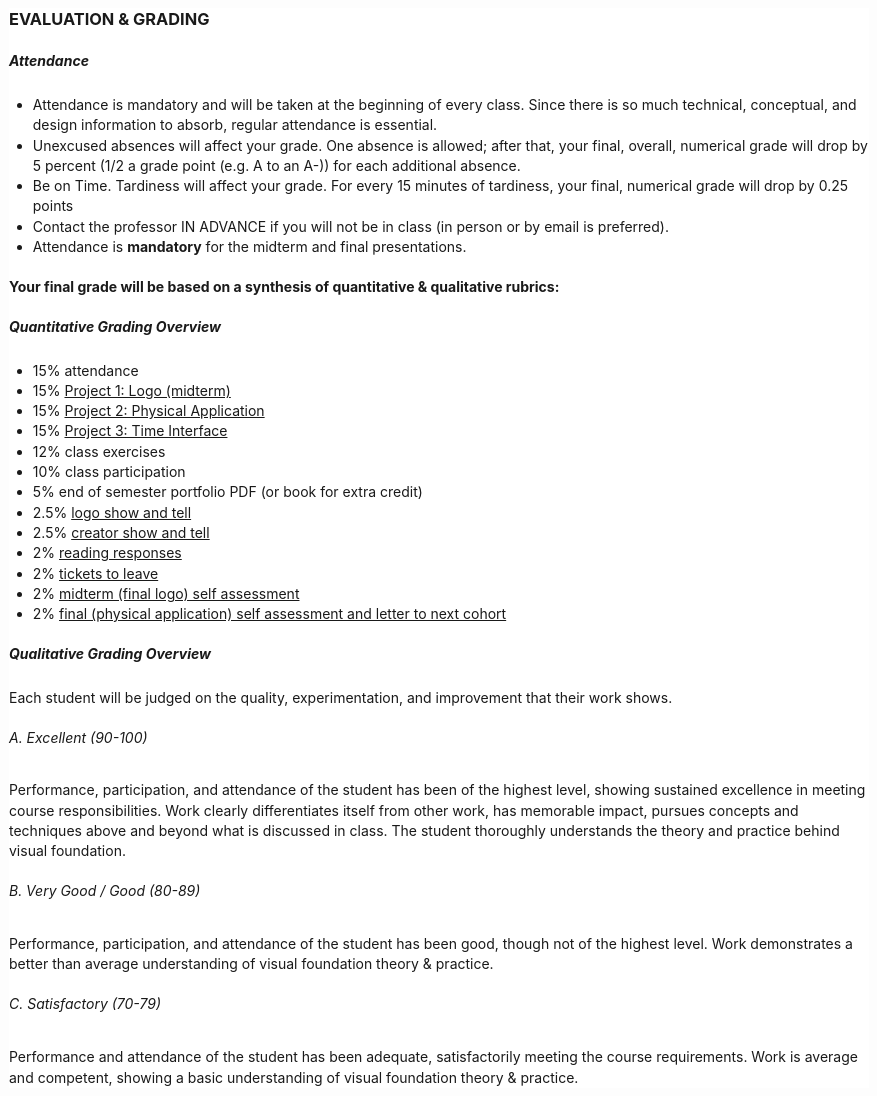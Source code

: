
### EVALUATION & GRADING

##### Attendance

* Attendance is mandatory and will be taken at the beginning of every class. Since there is so much technical, conceptual, and design information to absorb, regular attendance is essential.
* Unexcused absences will affect your grade. One absence is allowed; after that, your final, overall, numerical grade will drop by 5 percent (1/2 a grade point (e.g. A to an A-)) for each additional absence.
* Be on Time. Tardiness will affect your grade. For every 15 minutes of tardiness, your final, numerical grade will drop by 0.25 points
* Contact the professor IN ADVANCE if you will not be in class (in person or by email is preferred).
* Attendance is __mandatory__ for the midterm and final presentations.

#### Your final grade will be based on a synthesis of quantitative & qualitative rubrics:

##### Quantitative Grading Overview

- 15% attendance
- 15% [Project 1: Logo (midterm)](/Projects/01-Logo_Project.md)
- 15% [Project 2: Physical Application](/Projects/02-Physical_Application.md)
- 15% [Project 3: Time Interface](/Projects/03-Interface_Project.md)
- 12% class exercises 
- 10% class participation
- 5% end of semester portfolio PDF (or book for extra credit)
- 2.5% [logo show and tell](projects/Show_and_Tells.md)
- 2.5% [creator show and tell](projects/Show_and_Tells.md)
- 2% [reading responses](projects/Reading_Responses.md)
- 2% [tickets to leave](projects/Tickets_to_Leave.md)
- 2% [midterm (final logo) self assessment](projects/Self_Assessments.md)
- 2% [final (physical application) self assessment and letter to next cohort](../projects/Self_Assessments.md)


##### Qualitative Grading Overview

Each student will be judged on the quality, experimentation, and improvement that their work shows.

###### A. Excellent (90-100)
Performance, participation, and attendance of the student has been of the highest level, showing sustained excellence in meeting course responsibilities. Work clearly differentiates itself from other work, has memorable impact, pursues concepts and techniques above and beyond what is discussed in class. The student thoroughly understands the theory and practice behind visual foundation.

###### B. Very Good / Good (80-89)
Performance, participation, and attendance of the student has been good, though not of the highest level. Work demonstrates a better than average understanding of visual foundation theory & practice.

###### C. Satisfactory (70-79)
Performance and attendance of the student has been adequate, satisfactorily meeting the course requirements. Work is average and competent, showing a basic understanding of visual foundation theory & practice.
